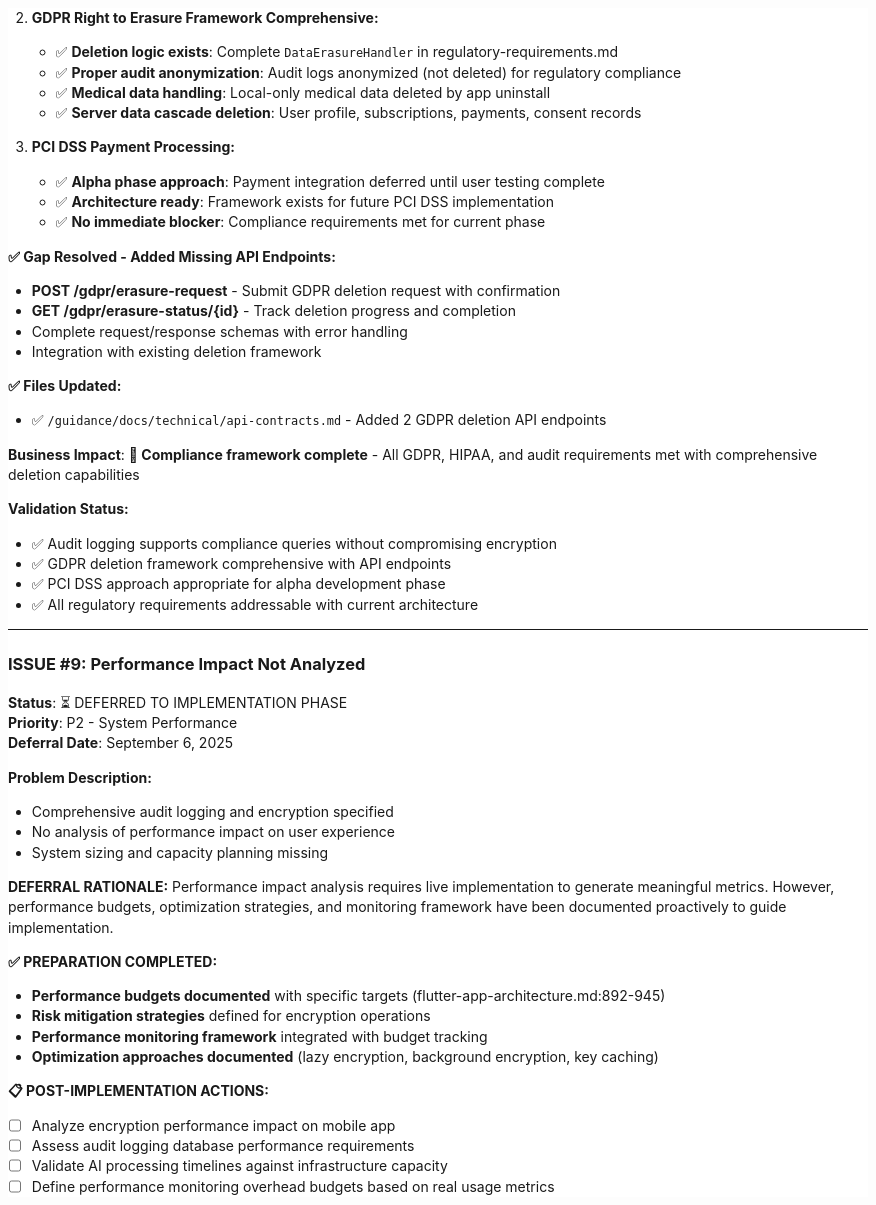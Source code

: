 2. **GDPR Right to Erasure Framework Comprehensive:**
   - ✅ **Deletion logic exists**: Complete `DataErasureHandler` in regulatory-requirements.md
   - ✅ **Proper audit anonymization**: Audit logs anonymized (not deleted) for regulatory compliance
   - ✅ **Medical data handling**: Local-only medical data deleted by app uninstall
   - ✅ **Server data cascade deletion**: User profile, subscriptions, payments, consent records

3. **PCI DSS Payment Processing:**
   - ✅ **Alpha phase approach**: Payment integration deferred until user testing complete
   - ✅ **Architecture ready**: Framework exists for future PCI DSS implementation
   - ✅ **No immediate blocker**: Compliance requirements met for current phase

**✅ Gap Resolved - Added Missing API Endpoints:**
- **POST /gdpr/erasure-request** - Submit GDPR deletion request with confirmation
- **GET /gdpr/erasure-status/{id}** - Track deletion progress and completion
- Complete request/response schemas with error handling
- Integration with existing deletion framework

**✅ Files Updated:**
- ✅ `/guidance/docs/technical/api-contracts.md` - Added 2 GDPR deletion API endpoints

**Business Impact**: **🚀 Compliance framework complete** - All GDPR, HIPAA, and audit requirements met with comprehensive deletion capabilities

**Validation Status:**
- ✅ Audit logging supports compliance queries without compromising encryption
- ✅ GDPR deletion framework comprehensive with API endpoints  
- ✅ PCI DSS approach appropriate for alpha development phase
- ✅ All regulatory requirements addressable with current architecture

---

### **ISSUE #9: Performance Impact Not Analyzed**
**Status**: ⏳ DEFERRED TO IMPLEMENTATION PHASE  
**Priority**: P2 - System Performance  
**Deferral Date**: September 6, 2025

**Problem Description:**
- Comprehensive audit logging and encryption specified
- No analysis of performance impact on user experience
- System sizing and capacity planning missing

**DEFERRAL RATIONALE:**
Performance impact analysis requires live implementation to generate meaningful metrics. However, performance budgets, optimization strategies, and monitoring framework have been documented proactively to guide implementation.

**✅ PREPARATION COMPLETED:**
- **Performance budgets documented** with specific targets (flutter-app-architecture.md:892-945)
- **Risk mitigation strategies** defined for encryption operations  
- **Performance monitoring framework** integrated with budget tracking
- **Optimization approaches documented** (lazy encryption, background encryption, key caching)

**📋 POST-IMPLEMENTATION ACTIONS:**
- [ ] Analyze encryption performance impact on mobile app
- [ ] Assess audit logging database performance requirements  
- [ ] Validate AI processing timelines against infrastructure capacity
- [ ] Define performance monitoring overhead budgets based on real usage metrics
